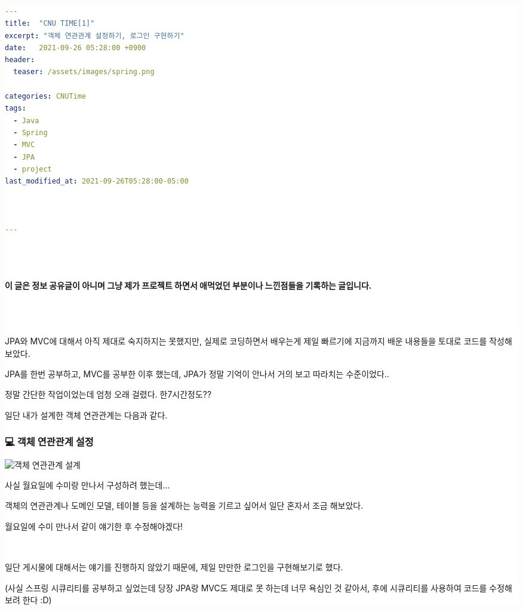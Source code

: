 ```yaml
---
title:  "CNU TIME[1]"
excerpt: "객체 연관관계 설정하기, 로그인 구현하기"
date:   2021-09-26 05:28:00 +0900
header:
  teaser: /assets/images/spring.png

categories: CNUTime
tags:
  - Java
  - Spring
  - MVC
  - JPA
  - project
last_modified_at: 2021-09-26T05:28:00-05:00



---
```


<br/>

<br/>

#### 이 글은 정보 공유글이 아니며 그냥 제가 프로젝트 하면서 애먹었던 부분이나 느낀점들을 기록하는 글입니다.

<br/>

<br/>

JPA와 MVC에 대해서 아직 제대로 숙지하지는 못했지만, 실제로 코딩하면서 배우는게 제일 빠르기에 지금까지 배운 내용들을 토대로 코드를 작성해보았다.

JPA를 한번 공부하고, MVC를 공부한 이후 했는데, JPA가 정말 기억이 안나서 거의 보고 따라치는 수준이었다.. 

정말 간단한 작업이었는데 엄청 오래 걸렸다. 한7시간정도??

일단 내가 설계한 객체 연관관계는 다음과 같다.

### 💻 객체 연관관계 설정

![객체 연관관계 설계](https://raw.githubusercontent.com/ShinDongHun1/image_repo/main/img/%EA%B0%9D%EC%B2%B4%20%EC%97%B0%EA%B4%80%EA%B4%80%EA%B3%84%20%EC%84%A4%EA%B3%84.png)

사실 월요일에 수미랑 만나서 구성하려 했는데... 

객체의 연관관계나 도메인 모델, 테이블 등을 설계하는 능력을 기르고 싶어서 일단 혼자서 조금 해보았다.

월요일에 수미 만나서 같이 얘기한 후 수정해야겠다!

<br/>

일단 게시물에 대해서는 얘기를 진행하지 않았기 때문에, 제일 만만한 로그인을 구현해보기로 했다.

(사실 스프링 시큐리티를 공부하고 싶었는데 당장 JPA랑 MVC도 제대로 못 하는데 너무 욕심인 것 같아서, 후에 시큐리티를 사용하여 코드를 수정해보려 한다 :D)
